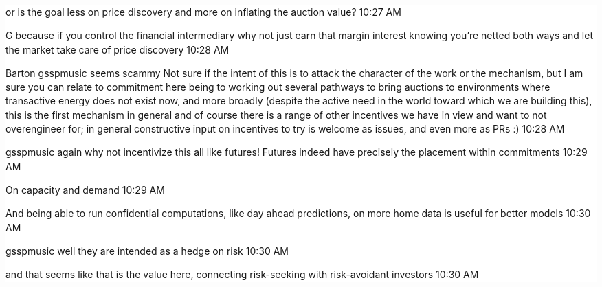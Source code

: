 



or is the goal less on price discovery and more on inflating the auction value?
10:27 AM




G
because if you control the financial intermediary why not just earn that margin interest knowing you’re netted both ways and let the market take care of price discovery
10:28 AM





Barton
gsspmusic
seems scammy
Not sure if the intent of this is to attack the character of the work or the mechanism, but I am sure you can relate to commitment here being to working out several pathways to bring auctions to environments where transactive energy does not exist now, and more broadly (despite the active need in the world toward which we are building this), this is the first mechanism in general and of course there is a range of other incentives we have in view and want to not overengineer for; in general constructive input on incentives to try is welcome as issues, and even more as PRs :)
10:28 AM





gsspmusic
again why not incentivize this all like futures!
Futures indeed have precisely the placement within commitments
10:29 AM





On capacity and demand
10:29 AM





And being able to run confidential computations, like day ahead predictions, on more home data is useful for better models
10:30 AM





gsspmusic
well they are intended as a hedge on risk
10:30 AM





and that seems like that is the value here, connecting risk-seeking with risk-avoidant investors
10:30 AM
